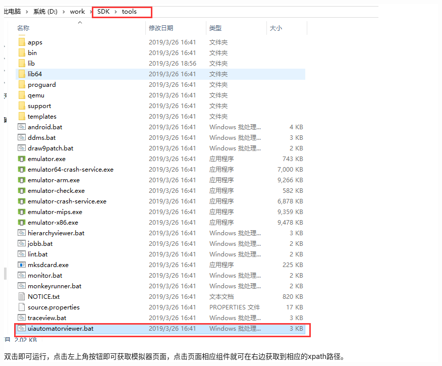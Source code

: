 ![1556097553933](/img/spider_img/uiautomatorviewer_file.png)

双击即可运行，点击左上角按钮即可获取模拟器页面，点击页面相应组件就可在右边获取到相应的xpath路径。

